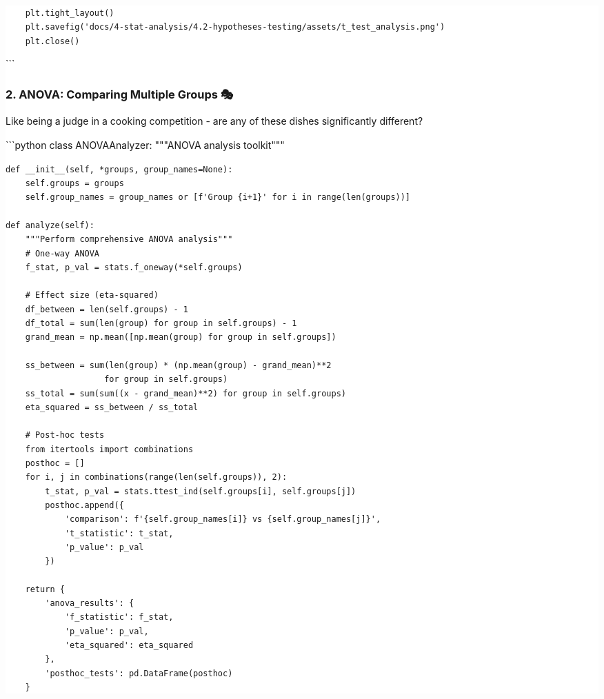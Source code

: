         plt.tight_layout()
        plt.savefig('docs/4-stat-analysis/4.2-hypotheses-testing/assets/t_test_analysis.png')
        plt.close()
\`\`\`

### 2. ANOVA: Comparing Multiple Groups 🎭
Like being a judge in a cooking competition - are any of these dishes significantly different?

\`\`\`python
class ANOVAAnalyzer:
    """ANOVA analysis toolkit"""
    
    def __init__(self, *groups, group_names=None):
        self.groups = groups
        self.group_names = group_names or [f'Group {i+1}' for i in range(len(groups))]
        
    def analyze(self):
        """Perform comprehensive ANOVA analysis"""
        # One-way ANOVA
        f_stat, p_val = stats.f_oneway(*self.groups)
        
        # Effect size (eta-squared)
        df_between = len(self.groups) - 1
        df_total = sum(len(group) for group in self.groups) - 1
        grand_mean = np.mean([np.mean(group) for group in self.groups])
        
        ss_between = sum(len(group) * (np.mean(group) - grand_mean)**2 
                        for group in self.groups)
        ss_total = sum(sum((x - grand_mean)**2) for group in self.groups)
        eta_squared = ss_between / ss_total
        
        # Post-hoc tests
        from itertools import combinations
        posthoc = []
        for i, j in combinations(range(len(self.groups)), 2):
            t_stat, p_val = stats.ttest_ind(self.groups[i], self.groups[j])
            posthoc.append({
                'comparison': f'{self.group_names[i]} vs {self.group_names[j]}',
                't_statistic': t_stat,
                'p_value': p_val
            })
        
        return {
            'anova_results': {
                'f_statistic': f_stat,
                'p_value': p_val,
                'eta_squared': eta_squared
            },
            'posthoc_tests': pd.DataFrame(posthoc)
        }
    